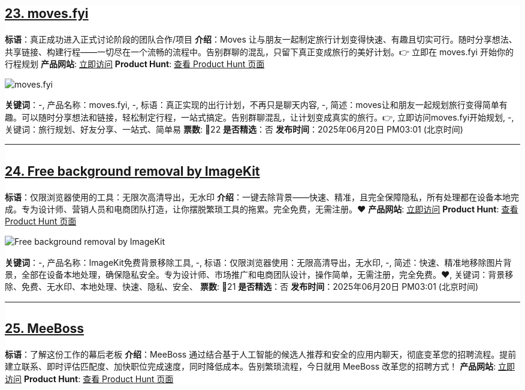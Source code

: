 ## [23. moves.fyi](https://www.producthunt.com/posts/moves-fyi?utm_campaign=producthunt-api&utm_medium=api-v2&utm_source=Application%3A+nextauth+%28ID%3A+151633%29)
**标语**：真正成功进入正式讨论阶段的团队合作/项目
**介绍**：Moves 让与朋友一起制定旅行计划变得快速、有趣且切实可行。随时分享想法、共享链接、构建行程——一切尽在一个流畅的流程中。告别群聊的混乱，只留下真正变成旅行的美好计划。👉 立即在 moves.fyi 开始你的行程规划
**产品网站**: [立即访问](https://www.producthunt.com/r/3UVQBSOGFHEUWS?utm_campaign=producthunt-api&utm_medium=api-v2&utm_source=Application%3A+nextauth+%28ID%3A+151633%29)
**Product Hunt**: [查看 Product Hunt 页面](https://www.producthunt.com/posts/moves-fyi?utm_campaign=producthunt-api&utm_medium=api-v2&utm_source=Application%3A+nextauth+%28ID%3A+151633%29)

![moves.fyi]()

**关键词**：-, 产品名称：moves.fyi, -, 标语：真正实现的出行计划，不再只是聊天内容, -, 简述：moves让和朋友一起规划旅行变得简单有趣。可以随时分享想法和链接，轻松制定行程，一站式搞定。告别群聊混乱，让计划变成真实的旅行。👉, 立即访问moves.fyi开始规划, -, 关键词：旅行规划、好友分享、一站式、简单易
**票数**: 🔺22
**是否精选**：否
**发布时间**：2025年06月20日 PM03:01 (北京时间)

---

## [24. Free background removal by ImageKit](https://www.producthunt.com/posts/free-background-removal-by-imagekit?utm_campaign=producthunt-api&utm_medium=api-v2&utm_source=Application%3A+nextauth+%28ID%3A+151633%29)
**标语**：仅限浏览器使用的工具：无限次高清导出，无水印
**介绍**：一键去除背景——快速、精准，且完全保障隐私，所有处理都在设备本地完成。专为设计师、营销人员和电商团队打造，让你摆脱繁琐工具的拖累。完全免费，无需注册。❤️
**产品网站**: [立即访问](https://www.producthunt.com/r/WRGBXS7PKJD6CS?utm_campaign=producthunt-api&utm_medium=api-v2&utm_source=Application%3A+nextauth+%28ID%3A+151633%29)
**Product Hunt**: [查看 Product Hunt 页面](https://www.producthunt.com/posts/free-background-removal-by-imagekit?utm_campaign=producthunt-api&utm_medium=api-v2&utm_source=Application%3A+nextauth+%28ID%3A+151633%29)

![Free background removal by ImageKit]()

**关键词**：-, 产品名称：ImageKit免费背景移除工具, -, 标语：仅限浏览器使用：无限高清导出，无水印, -, 简述：快速、精准地移除图片背景，全部在设备本地处理，确保隐私安全。专为设计师、市场推广和电商团队设计，操作简单，无需注册，完全免费。❤️, 关键词：背景移除、免费、无水印、本地处理、快速、隐私、安全、
**票数**: 🔺21
**是否精选**：否
**发布时间**：2025年06月20日 PM03:01 (北京时间)

---

## [25. MeeBoss](https://www.producthunt.com/posts/meeboss?utm_campaign=producthunt-api&utm_medium=api-v2&utm_source=Application%3A+nextauth+%28ID%3A+151633%29)
**标语**：了解这份工作的幕后老板
**介绍**：MeeBoss 通过结合基于人工智能的候选人推荐和安全的应用内聊天，彻底变革您的招聘流程。提前建立联系、即时评估匹配度、加快职位完成速度，同时降低成本。告别繁琐流程，今日就用 MeeBoss 改革您的招聘方式！
**产品网站**: [立即访问](https://www.producthunt.com/r/FYWSKBAXZD224A?utm_campaign=producthunt-api&utm_medium=api-v2&utm_source=Application%3A+nextauth+%28ID%3A+151633%29)
**Product Hunt**: [查看 Product Hunt 页面](https://www.producthunt.com/posts/meeboss?utm_campaign=producthunt-api&utm_medium=api-v2&utm_source=Application%3A+nextauth+%28ID%3A+151633%29)
